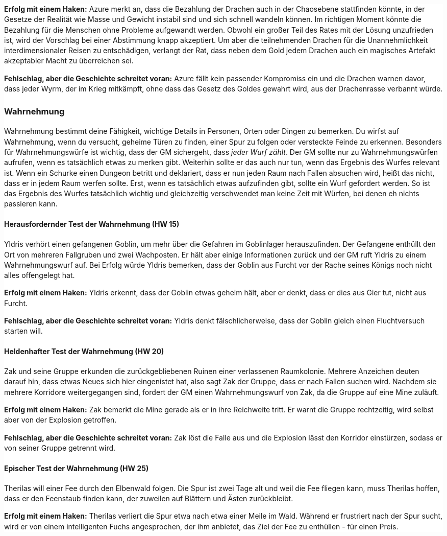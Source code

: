 **Erfolg mit einem Haken:** Azure merkt an, dass die Bezahlung der Drachen auch in der Chaosebene stattfinden könnte, in der Gesetze der Realität wie Masse und Gewicht instabil sind und sich schnell wandeln können. Im richtigen Moment könnte die Bezahlung für die Menschen ohne Probleme aufgewandt werden. Obwohl ein großer Teil des Rates mit der Lösung unzufrieden ist, wird der Vorschlag bei einer Abstimmung knapp akzeptiert. Um aber die teilnehmenden Drachen für die Unannehmlichkeit interdimensionaler Reisen zu entschädigen, verlangt der Rat, dass neben dem Gold jedem Drachen auch ein magisches Artefakt akzeptabler Macht zu überreichen sei.

**Fehlschlag, aber die Geschichte schreitet voran:** Azure fällt kein passender Kompromiss ein und die Drachen warnen davor, dass jeder Wyrm, der im Krieg mitkämpft, ohne dass das Gesetz des Goldes gewahrt wird, aus der Drachenrasse verbannt würde.
### Wahrnehmung
Wahrnehmung bestimmt deine Fähigkeit, wichtige Details in Personen, Orten oder Dingen zu bemerken. Du wirfst auf Wahrnehmung, wenn du versucht, geheime Türen zu finden, einer Spur zu folgen oder versteckte Feinde zu erkennen. Besonders für Wahrnehmungswürfe ist wichtig, dass der GM sichergeht, dass *jeder Wurf zählt*. Der GM sollte nur zu Wahrnehmungswürfen aufrufen, wenn es tatsächlich etwas zu merken gibt. Weiterhin sollte er das auch nur tun, wenn das Ergebnis des Wurfes relevant ist. Wenn ein Schurke einen Dungeon betritt und deklariert, dass er nun jeden Raum nach Fallen absuchen wird, heißt das nicht, dass er in jedem Raum werfen sollte. Erst, wenn es tatsächlich etwas aufzufinden gibt, sollte ein Wurf gefordert werden. So ist das Ergebnis des Wurfes tatsächlich wichtig und gleichzeitig verschwendet man keine Zeit mit Würfen, bei denen eh nichts passieren kann.
#### Herausfordernder Test der Wahrnehmung (HW 15)
Yldris verhört einen gefangenen Goblin, um mehr über die Gefahren im Goblinlager herauszufinden. Der Gefangene enthüllt den Ort von mehreren Fallgruben und zwei Wachposten. Er hält aber einige Informationen zurück und der GM ruft Yldris zu einem Wahrnehmungswurf auf. Bei Erfolg würde Yldris bemerken, dass der Goblin aus Furcht vor der Rache seines Königs noch nicht alles offengelegt hat.

**Erfolg mit einem Haken:** Yldris erkennt, dass der Goblin etwas geheim hält, aber er denkt, dass er dies aus Gier tut, nicht aus Furcht.

**Fehlschlag, aber die Geschichte schreitet voran:** Yldris denkt fälschlicherweise, dass der Goblin gleich einen Fluchtversuch starten will.
#### Heldenhafter Test der Wahrnehmung (HW 20)
Zak und seine Gruppe erkunden die zurückgebliebenen Ruinen einer verlassenen Raumkolonie. Mehrere Anzeichen deuten darauf hin, dass etwas Neues sich hier eingenistet hat, also sagt Zak der Gruppe, dass er nach Fallen suchen wird. Nachdem sie mehrere Korridore weitergegangen sind, fordert der GM einen Wahrnehmungswurf von Zak, da die Gruppe auf eine Mine zuläuft.

**Erfolg mit einem Haken:** Zak bemerkt die Mine gerade als er in ihre Reichweite tritt. Er warnt die Gruppe rechtzeitig, wird selbst aber von der Explosion getroffen.

**Fehlschlag, aber die Geschichte schreitet voran:** Zak löst die Falle aus und die Explosion lässt den Korridor einstürzen, sodass er von seiner Gruppe getrennt wird.
#### Epischer Test der Wahrnehmung (HW 25)
Therilas will einer Fee durch den Elbenwald folgen. Die Spur ist zwei Tage alt und weil die Fee fliegen kann, muss Therilas hoffen, dass er den Feenstaub finden kann, der zuweilen auf Blättern und Ästen zurückbleibt.

**Erfolg mit einem Haken:** Therilas verliert die Spur etwa nach etwa einer Meile im Wald. Während er frustriert nach der Spur sucht, wird er von einem intelligenten Fuchs angesprochen, der ihm anbietet, das Ziel der Fee zu enthüllen - für einen Preis.
